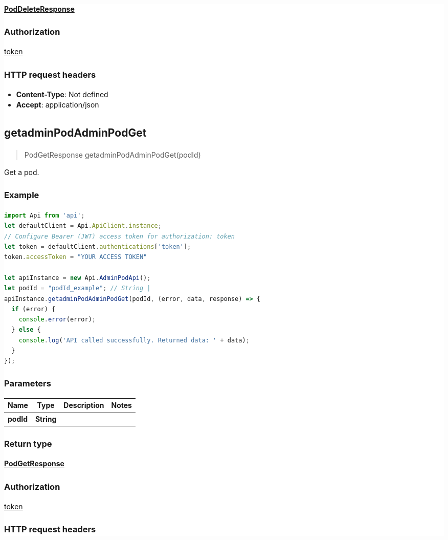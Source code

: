 [**PodDeleteResponse**](PodDeleteResponse.md)

### Authorization

[token](../README.md#token)

### HTTP request headers

- **Content-Type**: Not defined
- **Accept**: application/json


## getadminPodAdminPodGet

> PodGetResponse getadminPodAdminPodGet(podId)

Get a pod.

### Example

```javascript
import Api from 'api';
let defaultClient = Api.ApiClient.instance;
// Configure Bearer (JWT) access token for authorization: token
let token = defaultClient.authentications['token'];
token.accessToken = "YOUR ACCESS TOKEN"

let apiInstance = new Api.AdminPodApi();
let podId = "podId_example"; // String | 
apiInstance.getadminPodAdminPodGet(podId, (error, data, response) => {
  if (error) {
    console.error(error);
  } else {
    console.log('API called successfully. Returned data: ' + data);
  }
});
```

### Parameters


Name | Type | Description  | Notes
------------- | ------------- | ------------- | -------------
 **podId** | **String**|  | 

### Return type

[**PodGetResponse**](PodGetResponse.md)

### Authorization

[token](../README.md#token)

### HTTP request headers
